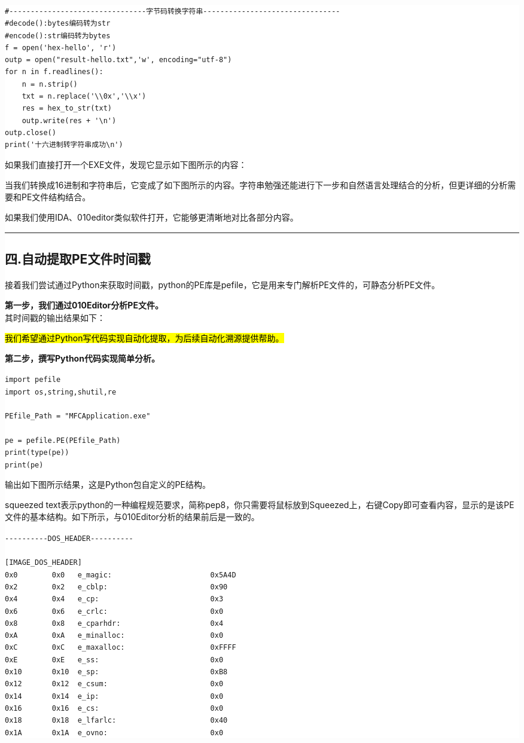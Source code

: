 ```
#--------------------------------字节码转换字符串--------------------------------
#decode():bytes编码转为str
#encode():str编码转为bytes
f = open('hex-hello', 'r')
outp = open("result-hello.txt",'w', encoding="utf-8")
for n in f.readlines():
    n = n.strip()
    txt = n.replace('\\0x','\\x')
    res = hex_to_str(txt)
    outp.write(res + '\n')
outp.close()
print('十六进制转字符串成功\n')

```

如果我们直接打开一个EXE文件，发现它显示如下图所示的内容：

当我们转换成16进制和字符串后，它变成了如下图所示的内容。字符串勉强还能进行下一步和自然语言处理结合的分析，但更详细的分析需要和PE文件结构结合。

如果我们使用IDA、010editor类似软件打开，它能够更清晰地对比各部分内容。

---


## 四.自动提取PE文件时间戳

接着我们尝试通过Python来获取时间戳，python的PE库是pefile，它是用来专门解析PE文件的，可静态分析PE文件。

**第一步，我们通过010Editor分析PE文件。**<br/> 其时间戳的输出结果如下：

<mark>我们希望通过Python写代码实现自动化提取，为后续自动化溯源提供帮助。</mark>

**第二步，撰写Python代码实现简单分析。**

```
import pefile
import os,string,shutil,re

PEfile_Path = "MFCApplication.exe"
 
pe = pefile.PE(PEfile_Path)
print(type(pe))
print(pe)

```

输出如下图所示结果，这是Python包自定义的PE结构。

squeezed text表示python的一种编程规范要求，简称pep8，你只需要将鼠标放到Squeezed上，右键Copy即可查看内容，显示的是该PE文件的基本结构。如下所示，与010Editor分析的结果前后是一致的。

```
----------DOS_HEADER----------

[IMAGE_DOS_HEADER]
0x0        0x0   e_magic:                       0x5A4D    
0x2        0x2   e_cblp:                        0x90      
0x4        0x4   e_cp:                          0x3       
0x6        0x6   e_crlc:                        0x0       
0x8        0x8   e_cparhdr:                     0x4       
0xA        0xA   e_minalloc:                    0x0       
0xC        0xC   e_maxalloc:                    0xFFFF    
0xE        0xE   e_ss:                          0x0       
0x10       0x10  e_sp:                          0xB8      
0x12       0x12  e_csum:                        0x0       
0x14       0x14  e_ip:                          0x0       
0x16       0x16  e_cs:                          0x0       
0x18       0x18  e_lfarlc:                      0x40      
0x1A       0x1A  e_ovno:                        0x0       
```
